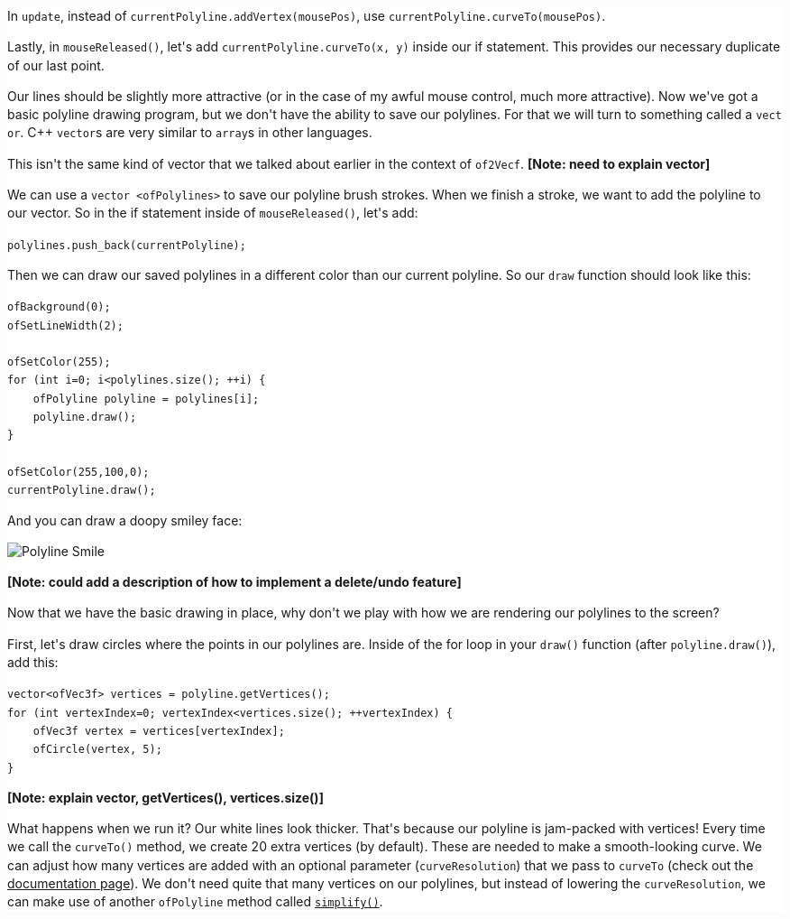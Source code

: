 In `update`, instead of `currentPolyline.addVertex(mousePos)`, 	use `currentPolyline.curveTo(mousePos)`.

Lastly, in `mouseReleased()`, let's add `currentPolyline.curveTo(x, y)` inside our if statement.  This provides our necessary duplicate of our last point.

Our lines should be slightly more attractive (or in the case of my awful mouse control, much more attractive).  Now we've got a basic polyline drawing program, but we don't have the ability to save our polylines.  For that we will turn to something called a `vector`.  C++ `vector`s are very similar to `array`s in other languages. 

This isn't the same kind of vector that we talked about earlier in the context of `of2Vecf`. **[Note: need to explain vector]**

We can use a `vector <ofPolylines>` to save our polyline brush strokes.  When we finish a stroke, we want to add the polyline to our vector.  So in the if statement inside of `mouseReleased()`, let's add:

	polylines.push_back(currentPolyline);

Then we can draw our saved polylines in a different color than our current polyline.  So our `draw` function should look like this:

	ofBackground(0);
	ofSetLineWidth(2);
	
	ofSetColor(255);
	for (int i=0; i<polylines.size(); ++i) {
		ofPolyline polyline = polylines[i];
		polyline.draw();
	}
	
	ofSetColor(255,100,0);
	currentPolyline.draw();

And you can draw a doopy smiley face:

![Polyline Smile](images/intrographics_polylinesmile.png "Using a polyline pen to draw a smile")

**[Note: could add a description of how to implement a delete/undo feature]**

Now that we have the basic drawing in place, why don't we play with how we are rendering our polylines to the screen?  

First, let's draw circles where the points in our polylines are.  Inside of the for loop in your `draw()` function (after `polyline.draw()`), add this:

	vector<ofVec3f> vertices = polyline.getVertices();
	for (int vertexIndex=0; vertexIndex<vertices.size(); ++vertexIndex) {
		ofVec3f vertex = vertices[vertexIndex];
		ofCircle(vertex, 5);
	}
	
**[Note: explain vector<ofVec3f>, getVertices(), vertices.size()]**

What happens when we run it?  Our white lines look thicker.  That's because our polyline is jam-packed with vertices!  Every time we call the `curveTo()` method, we create 20 extra vertices (by default).  These are needed to make a smooth-looking curve.  We can adjust how many vertices are added with an optional parameter (`curveResolution`) that we pass to `curveTo` (check out the [documentation page](http://openframeworks.cc/documentation/graphics/ofPolyline.html#show_curveTo "curveTo Documentation Page")).  We don't need quite that many vertices on our polylines, but instead of lowering the `curveResolution`, we can make use of another `ofPolyline` method called [`simplify()`](http://openframeworks.cc/documentation/graphics/ofPolyline.html#show_simplify "simplify Documentation Page").
